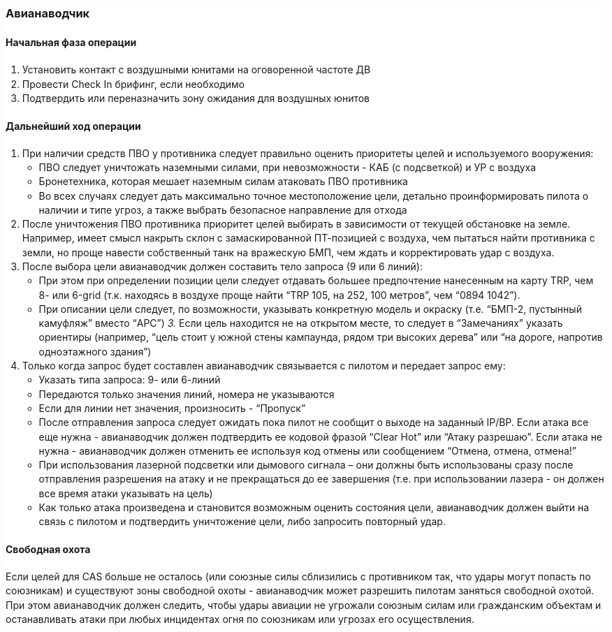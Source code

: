 ### Авианаводчик

#### Начальная фаза операции

1. Установить контакт с воздушными юнитами на оговоренной частоте ДВ
2. Провести Check In брифинг, если необходимо
3. Подтвердить или переназначить зону ожидания для воздушных юнитов

#### Дальнейший ход операции

1. При наличии средств ПВО у противника следует правильно оценить приоритеты целей и используемого вооружения:
    * ПВО следует уничтожать наземными силами, при невозможности - КАБ (с подсветкой) и УР с воздуха
    * Бронетехника, которая мешает наземным силам атаковать ПВО противника
    * Во всех случаях следует дать максимально точное местоположение цели, детально проинформировать пилота о наличии и типе угроз, а также выбрать безопасное направление для отхода
2. После уничтожения ПВО противника приоритет целей выбирать в зависимости от текущей обстановке на земле. Например, имеет смысл накрыть склон с замаскированной ПТ-позицией с воздуха, чем пытаться найти противника с земли, но проще навести собственный танк на вражескую БМП, чем ждать и корректировать удар с воздуха.
3. После выбора цели авианаводчик должен составить тело запроса (9 или 6 линий):
    * При этом при определении позиции цели следует отдавать большее предпочтение нанесенным на карту TRP, чем 8- или 6-grid (т.к. находясь в воздухе проще найти “TRP 105, на 252, 100 метров”, чем “0894 1042”).
    * При описании цели следует, по возможности, указывать конкретную модель и окраску (т.е. “БМП-2, пустынный камуфляж” вместо “APC”)
    *3.* Если цель находится не на открытом месте, то следует в “Замечаниях” указать ориентиры (например, “цель стоит у южной стены кампаунда, рядом три высоких дерева” или “на дороге, напротив одноэтажного здания”)
4. Только когда запрос будет составлен авианаводчик связывается с пилотом и передает запрос ему:
    * Указать типа запроса: 9- или 6-линий
    * Передаются только значения линий, номера не указываются
    * Если для линии нет значения, произносить - “Пропуск”
    * После отправления запроса следует ожидать пока пилот не сообщит о выходе на заданный IP/BP. Если атака все еще нужна - авианаводчик должен подтвердить ее кодовой фразой “Clear Hot” или “Атаку разрешаю”. Если атака не нужна - авианаводчик должен отменить ее используя код отмены или сообщением “Отмена, отмена, отмена!”
    * При использования лазерной подсветки или дымового сигнала – они должны быть использованы сразу после отправления разрешения на атаку и не прекращаться до ее завершения (т.е. при использовании лазера - он должен все время атаки указывать на цель)
    * Как только атака произведена и становится возможным оценить состояния цели, авианаводчик должен выйти на связь с пилотом и подтвердить уничтожение цели, либо запросить повторный удар.

#### Свободная охота

Если целей для CAS больше не осталось (или союзные силы сблизились с противником так, что удары могут попасть по союзникам) и существуют зоны свободной охоты - авианаводчик может разрешить пилотам заняться свободной охотой. При этом авианаводчик должен следить, чтобы удары авиации не угрожали союзным силам или гражданским объектам и останавливать атаки при любых инцидентах огня по союзникам или угрозах его осуществления.
